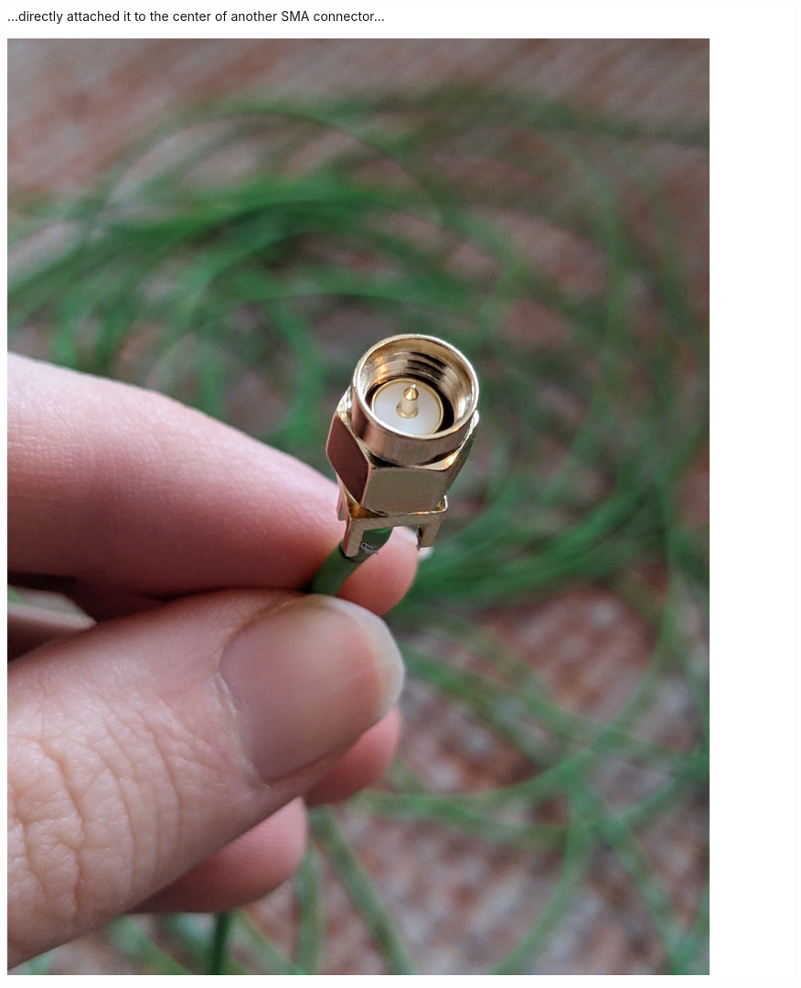 ...directly attached it to the center of another SMA connector...

![A golden screwable connector on the end of the wire.](12235733fb4034fa.jpg "A golden screwable connector on the end of the wire.")

